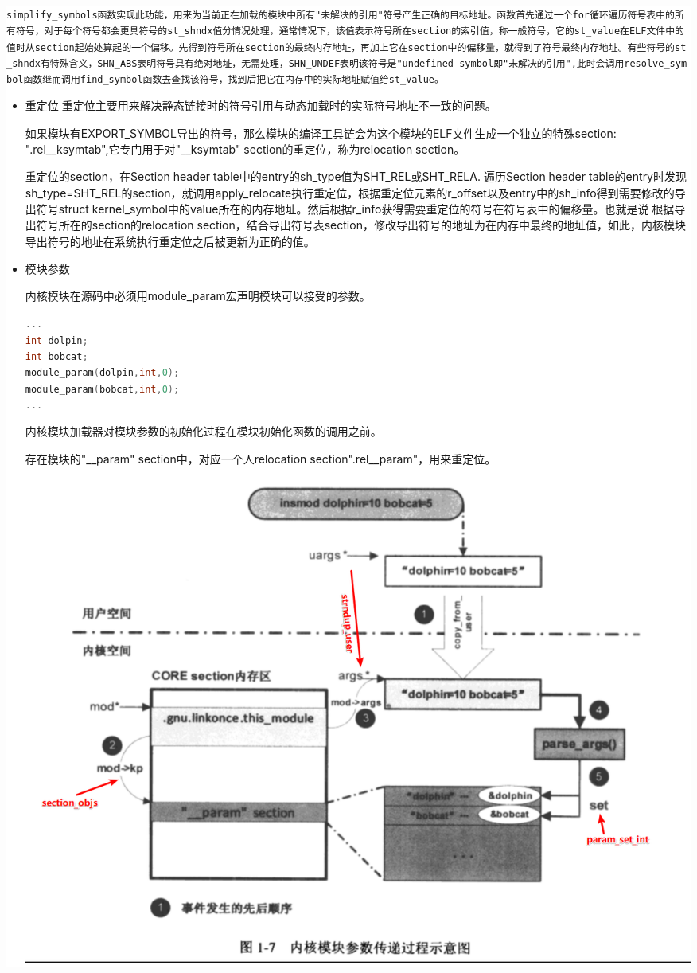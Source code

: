     simplify_symbols函数实现此功能，用来为当前正在加载的模块中所有"未解决的引用"符号产生正确的目标地址。函数首先通过一个for循环遍历符号表中的所有符号，对于每个符号都会更具符号的st_shndx值分情况处理，通常情况下，该值表示符号所在section的索引值，称一般符号，它的st_value在ELF文件中的值时从section起始处算起的一个偏移。先得到符号所在section的最终内存地址，再加上它在section中的偏移量，就得到了符号最终内存地址。有些符号的st_shndx有特殊含义，SHN_ABS表明符号具有绝对地址，无需处理，SHN_UNDEF表明该符号是"undefined symbol即"未解决的引用",此时会调用resolve_symbol函数继而调用find_symbol函数去查找该符号，找到后把它在内存中的实际地址赋值给st_value。

  - 重定位
    重定位主要用来解决静态链接时的符号引用与动态加载时的实际符号地址不一致的问题。

    如果模块有EXPORT_SYMBOL导出的符号，那么模块的编译工具链会为这个模块的ELF文件生成一个独立的特殊section: ".rel__ksymtab",它专门用于对"__ksymtab" section的重定位，称为relocation section。

    重定位的section，在Section header table中的entry的sh_type值为SHT_REL或SHT_RELA.
    遍历Section header table的entry时发现sh_type=SHT_REL的section，就调用apply_relocate执行重定位，根据重定位元素的r_offset以及entry中的sh_info得到需要修改的导出符号struct kernel_symbol中的value所在的内存地址。然后根据r_info获得需要重定位的符号在符号表中的偏移量。也就是说 根据导出符号所在的section的relocation section，结合导出符号表section，修改导出符号的地址为在内存中最终的地址值，如此，内核模块导出符号的地址在系统执行重定位之后被更新为正确的值。

  - 模块参数

    内核模块在源码中必须用module_param宏声明模块可以接受的参数。

    ```c
    ...
    int dolpin;
    int bobcat;
    module_param(dolpin,int,0);
    module_param(bobcat,int,0);
    ...
    ```

    内核模块加载器对模块参数的初始化过程在模块初始化函数的调用之前。

    存在模块的"__param" section中，对应一个人relocation section".rel__param"，用来重定位。

    ![1558777428404](1558778085928.png)
